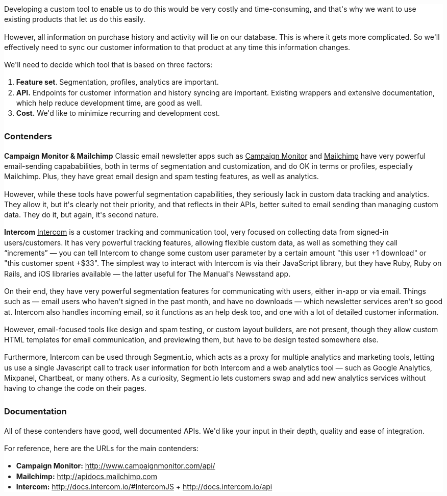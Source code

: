 Developing a custom tool to enable us to do this would be very costly and time-consuming, and that's why we want to use existing products that let us do this easily.

However, all information on purchase history and activity will lie on our database. This is where it gets more complicated. So we'll effectively need to sync our customer information to that product at any time this information changes.

We'll need to decide which tool that is based on three factors:

1. **Feature set**. Segmentation, profiles, analytics are important.
2. **API.** Endpoints for customer information and history syncing are important. Existing wrappers and extensive documentation, which help reduce development time, are good as well.
3. **Cost.** We'd like to minimize recurring and development cost.

### Contenders

**Campaign Monitor & Mailchimp**
Classic email newsletter apps such as [Campaign Monitor](http://www.campaignmonitor.com) and [Mailchimp](http://mailchimp.com) have very powerful email-sending capababilities, both in terms of segmentation and customization, and do OK in terms or profiles, especially Mailchimp. Plus, they have great email design and spam testing features, as well as analytics.

However, while these tools have powerful segmentation capabilities, they seriously lack in custom data tracking and analytics. They allow it, but it's clearly not their priority, and that reflects in their APIs, better suited to email sending than managing custom data. They do it, but again, it's second nature.

**Intercom**
[Intercom](https://www.intercom.io) is a customer tracking and communication tool, very focused on collecting data from signed-in users/customers. It has very powerful tracking features, allowing flexible custom data, as well as something they call “increments” — you can tell Intercom to change some custom user parameter by a certain amount "this user +1 download" or "this customer spent +$33". The simplest way to interact with Intercom is via their JavaScript library, but they have Ruby, Ruby on Rails, and iOS libraries available — the latter useful for The Manual's Newsstand app.

On their end, they have very powerful segmentation features for communicating with users, either in-app or via email. Things such as — email users who haven't signed in the past month, and have no downloads — which newsletter services aren't so good at. Intercom also handles incoming email, so it functions as an help desk too, and one with a lot of detailed customer information.

However, email-focused tools like design and spam testing, or custom layout builders, are not present, though they allow custom HTML templates for email communication, and previewing them, but have to be design tested somewhere else.

Furthermore, Intercom can be used through Segment.io, which acts as a proxy for multiple analytics and marketing tools, letting us use a single Javascript call to track user information for both Intercom and a web analytics tool — such as Google Analytics, Mixpanel, Chartbeat, or many others. As a curiosity, Segment.io lets customers swap and add new analytics services without having to change the code on their pages.

### Documentation

All of these contenders have good, well documented APIs. We'd like your input in their depth, quality and ease of integration.

For reference, here are the URLs for the main contenders:
- **Campaign Monitor:** http://www.campaignmonitor.com/api/
- **Mailchimp:** http://apidocs.mailchimp.com 
- **Intercom:** http://docs.intercom.io/#IntercomJS + 
http://docs.intercom.io/api
